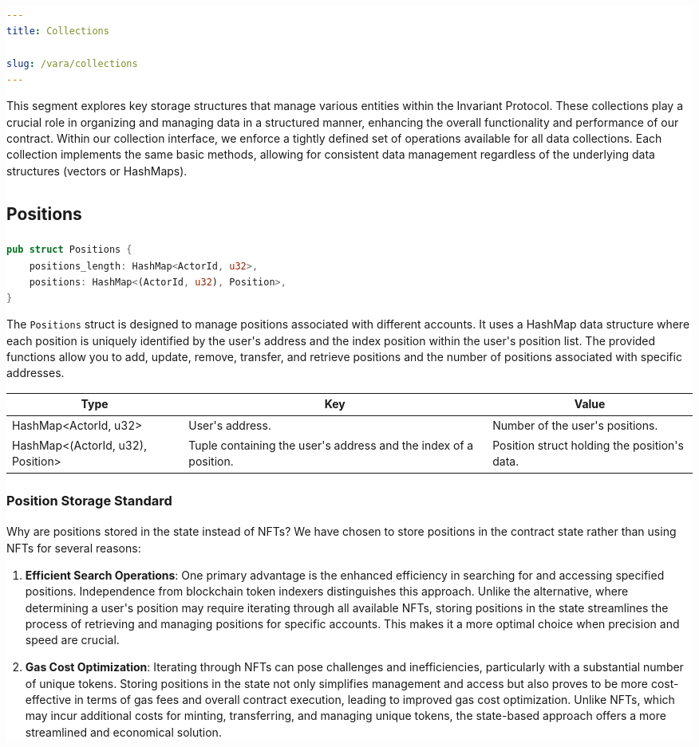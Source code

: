 ```yaml
---
title: Collections

slug: /vara/collections
---
```


This segment explores key storage structures that manage various entities within the Invariant Protocol. These collections play a crucial role in organizing and managing data in a structured manner, enhancing the overall functionality and performance of our contract. Within our collection interface, we enforce a tightly defined set of operations available for all data collections. Each collection implements the same basic methods, allowing for consistent data management regardless of the underlying data structures (vectors or HashMaps).

## Positions

```rust
pub struct Positions {
    positions_length: HashMap<ActorId, u32>,
    positions: HashMap<(ActorId, u32), Position>,
}
```

The `Positions` struct is designed to manage positions associated with different accounts. It uses a HashMap data structure where each position is uniquely identified by the user's address and the index position within the user's position list. The provided functions allow you to add, update, remove, transfer, and retrieve positions and the number of positions associated with specific addresses.

| Type                                | Key                                                              | Value                                        |
| ----------------------------------- | ---------------------------------------------------------------- | -------------------------------------------- |
| HashMap<ActorId, u32>             | User's address.                                                  | Number of the user's positions.              |
| HashMap<(ActorId, u32), Position> | Tuple containing the user's address and the index of a position. | Position struct holding the position's data. |

### Position Storage Standard

Why are positions stored in the state instead of NFTs? We have chosen to store positions in the contract state rather than using NFTs for several reasons:

1. **Efficient Search Operations**: One primary advantage is the enhanced efficiency in searching for and accessing specified positions. Independence from blockchain token indexers distinguishes this approach. Unlike the alternative, where determining a user's position may require iterating through all available NFTs, storing positions in the state streamlines the process of retrieving and managing positions for specific accounts. This makes it a more optimal choice when precision and speed are crucial.

2. **Gas Cost Optimization**: Iterating through NFTs can pose challenges and inefficiencies, particularly with a substantial number of unique tokens. Storing positions in the state not only simplifies management and access but also proves to be more cost-effective in terms of gas fees and overall contract execution, leading to improved gas cost optimization. Unlike NFTs, which may incur additional costs for minting, transferring, and managing unique tokens, the state-based approach offers a more streamlined and economical solution.
